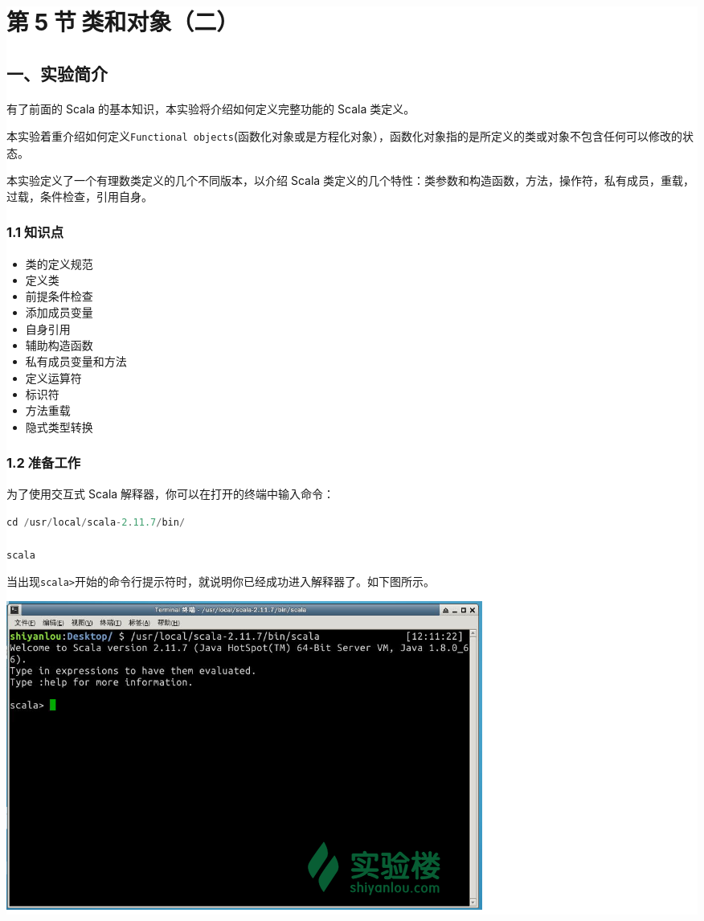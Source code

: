 # 第 5 节 类和对象（二）

## 一、实验简介

有了前面的 Scala 的基本知识，本实验将介绍如何定义完整功能的 Scala 类定义。

本实验着重介绍如何定义`Functional objects`(函数化对象或是方程化对象），函数化对象指的是所定义的类或对象不包含任何可以修改的状态。

本实验定义了一个有理数类定义的几个不同版本，以介绍 Scala 类定义的几个特性：类参数和构造函数，方法，操作符，私有成员，重载，过载，条件检查，引用自身。

### 1.1 知识点

*   类的定义规范
*   定义类
*   前提条件检查
*   添加成员变量
*   自身引用
*   辅助构造函数
*   私有成员变量和方法
*   定义运算符
*   标识符
*   方法重载
*   隐式类型转换

### 1.2 准备工作

为了使用交互式 Scala 解释器，你可以在打开的终端中输入命令：

```scala
cd /usr/local/scala-2.11.7/bin/

scala 
```

当出现`scala>`开始的命令行提示符时，就说明你已经成功进入解释器了。如下图所示。

![此处输入图片的描述](img/36412458cc782fa34ffdfd79dcc8e6f8.jpg)
